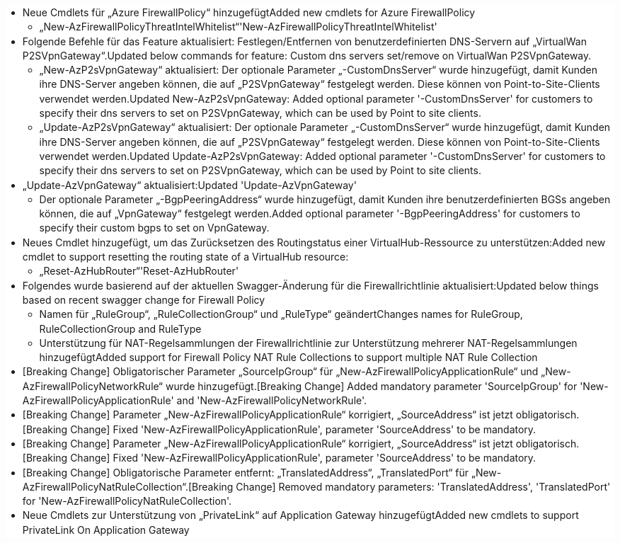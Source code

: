 * <span data-ttu-id="90afc-150">Neue Cmdlets für „Azure FirewallPolicy“ hinzugefügt</span><span class="sxs-lookup"><span data-stu-id="90afc-150">Added new cmdlets for Azure FirewallPolicy</span></span>
    - <span data-ttu-id="90afc-151">„New-AzFirewallPolicyThreatIntelWhitelist“</span><span class="sxs-lookup"><span data-stu-id="90afc-151">'New-AzFirewallPolicyThreatIntelWhitelist'</span></span>
* <span data-ttu-id="90afc-152">Folgende Befehle für das Feature aktualisiert: Festlegen/Entfernen von benutzerdefinierten DNS-Servern auf „VirtualWan P2SVpnGateway“.</span><span class="sxs-lookup"><span data-stu-id="90afc-152">Updated below commands for feature: Custom dns servers set/remove on VirtualWan P2SVpnGateway.</span></span>
    - <span data-ttu-id="90afc-153">„New-AzP2sVpnGateway“ aktualisiert: Der optionale Parameter „-CustomDnsServer“ wurde hinzugefügt, damit Kunden ihre DNS-Server angeben können, die auf „P2SVpnGateway“ festgelegt werden. Diese können von Point-to-Site-Clients verwendet werden.</span><span class="sxs-lookup"><span data-stu-id="90afc-153">Updated New-AzP2sVpnGateway: Added optional parameter '-CustomDnsServer' for customers to specify their dns servers to set on P2SVpnGateway, which can be used by Point to site clients.</span></span>
    - <span data-ttu-id="90afc-154">„Update-AzP2sVpnGateway“ aktualisiert: Der optionale Parameter „-CustomDnsServer“ wurde hinzugefügt, damit Kunden ihre DNS-Server angeben können, die auf „P2SVpnGateway“ festgelegt werden. Diese können von Point-to-Site-Clients verwendet werden.</span><span class="sxs-lookup"><span data-stu-id="90afc-154">Updated Update-AzP2sVpnGateway: Added optional parameter '-CustomDnsServer' for customers to specify their dns servers to set on P2SVpnGateway, which can be used by Point to site clients.</span></span>
* <span data-ttu-id="90afc-155">„Update-AzVpnGateway“ aktualisiert:</span><span class="sxs-lookup"><span data-stu-id="90afc-155">Updated 'Update-AzVpnGateway'</span></span>
    - <span data-ttu-id="90afc-156">Der optionale Parameter „-BgpPeeringAddress“ wurde hinzugefügt, damit Kunden ihre benutzerdefinierten BGSs angeben können, die auf „VpnGateway“ festgelegt werden.</span><span class="sxs-lookup"><span data-stu-id="90afc-156">Added optional parameter '-BgpPeeringAddress' for customers to specify their custom bgps to set on VpnGateway.</span></span>
* <span data-ttu-id="90afc-157">Neues Cmdlet hinzugefügt, um das Zurücksetzen des Routingstatus einer VirtualHub-Ressource zu unterstützen:</span><span class="sxs-lookup"><span data-stu-id="90afc-157">Added new cmdlet to support resetting the routing state of a VirtualHub resource:</span></span>
    - <span data-ttu-id="90afc-158">„Reset-AzHubRouter“</span><span class="sxs-lookup"><span data-stu-id="90afc-158">'Reset-AzHubRouter'</span></span>
* <span data-ttu-id="90afc-159">Folgendes wurde basierend auf der aktuellen Swagger-Änderung für die Firewallrichtlinie aktualisiert:</span><span class="sxs-lookup"><span data-stu-id="90afc-159">Updated below things based on recent swagger change for Firewall Policy</span></span>
    - <span data-ttu-id="90afc-160">Namen für „RuleGroup“, „RuleCollectionGroup“ und „RuleType“ geändert</span><span class="sxs-lookup"><span data-stu-id="90afc-160">Changes names for RuleGroup, RuleCollectionGroup and RuleType</span></span>
    - <span data-ttu-id="90afc-161">Unterstützung für NAT-Regelsammlungen der Firewallrichtlinie zur Unterstützung mehrerer NAT-Regelsammlungen hinzugefügt</span><span class="sxs-lookup"><span data-stu-id="90afc-161">Added support for Firewall Policy NAT Rule Collections to support multiple NAT Rule Collection</span></span>
* <span data-ttu-id="90afc-162">[Breaking Change] Obligatorischer Parameter „SourceIpGroup“ für „New-AzFirewallPolicyApplicationRule“ und „New-AzFirewallPolicyNetworkRule“ wurde hinzugefügt.</span><span class="sxs-lookup"><span data-stu-id="90afc-162">[Breaking Change] Added mandatory parameter 'SourceIpGroup' for 'New-AzFirewallPolicyApplicationRule' and 'New-AzFirewallPolicyNetworkRule'.</span></span>
* <span data-ttu-id="90afc-163">[Breaking Change] Parameter „New-AzFirewallPolicyApplicationRule“ korrigiert, „SourceAddress“ ist jetzt obligatorisch.</span><span class="sxs-lookup"><span data-stu-id="90afc-163">[Breaking Change] Fixed 'New-AzFirewallPolicyApplicationRule', parameter 'SourceAddress' to be mandatory.</span></span>
* <span data-ttu-id="90afc-164">[Breaking Change] Parameter „New-AzFirewallPolicyApplicationRule“ korrigiert, „SourceAddress“ ist jetzt obligatorisch.</span><span class="sxs-lookup"><span data-stu-id="90afc-164">[Breaking Change] Fixed 'New-AzFirewallPolicyApplicationRule', parameter 'SourceAddress' to be mandatory.</span></span>
* <span data-ttu-id="90afc-165">[Breaking Change] Obligatorische Parameter entfernt: „TranslatedAddress“, „TranslatedPort“ für „New-AzFirewallPolicyNatRuleCollection“.</span><span class="sxs-lookup"><span data-stu-id="90afc-165">[Breaking Change] Removed mandatory parameters: 'TranslatedAddress', 'TranslatedPort' for 'New-AzFirewallPolicyNatRuleCollection'.</span></span>
* <span data-ttu-id="90afc-166">Neue Cmdlets zur Unterstützung von „PrivateLink“ auf Application Gateway hinzugefügt</span><span class="sxs-lookup"><span data-stu-id="90afc-166">Added new cmdlets to support PrivateLink On Application Gateway</span></span>